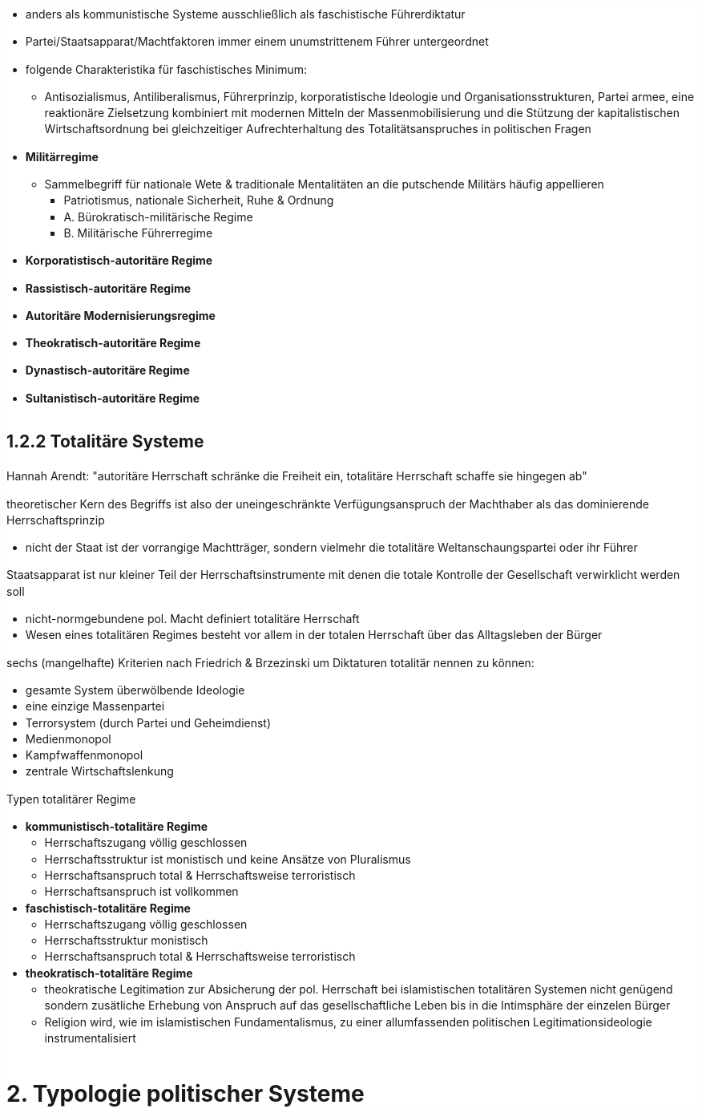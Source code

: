   - anders als kommunistische Systeme ausschließlich als faschistische Führerdiktatur
  - Partei/Staatsapparat/Machtfaktoren immer einem unumstrittenem Führer untergeordnet
  - folgende Charakteristika für faschistisches Minimum:
    -  Antisozialismus, Antiliberalismus, Führerprinzip, korporatistische Ideologie und Organisationsstrukturen, Partei armee, eine reaktionäre Zielsetzung kombiniert mit modernen Mitteln der Massenmobilisierung und die Stützung der kapitalistischen Wirtschaftsordnung bei gleichzeitiger Aufrechterhaltung des Totalitätsanspruches in politischen Fragen
- **Militärregime**
  - Sammelbegriff für nationale Wete & traditionale Mentalitäten an die putschende Militärs häufig appellieren
    - Patriotismus, nationale Sicherheit, Ruhe & Ordnung
    - A. Bürokratisch-militärische Regime
    - B. Militärische Führerregime

- **Korporatistisch-autoritäre Regime**
- **Rassistisch-autoritäre Regime**
- **Autoritäre Modernisierungsregime**
- **Theokratisch-autoritäre Regime**
- **Dynastisch-autoritäre Regime**
- **Sultanistisch-autoritäre Regime**

## 1.2.2 Totalitäre Systeme
Hannah Arendt: "autoritäre Herrschaft schränke die Freiheit ein, totalitäre Herrschaft schaffe sie hingegen ab"

theoretischer Kern des Begriffs ist also der uneingeschränkte Verfügungsanspruch der Machthaber als das dominierende Herrschaftsprinzip
- nicht der Staat ist der vorrangige Machtträger, sondern vielmehr die totalitäre Weltanschaungspartei oder ihr Führer

Staatsapparat ist nur kleiner Teil der Herrschaftsinstrumente mit denen die totale Kontrolle der Gesellschaft verwirklicht werden soll
- nicht-normgebundene pol. Macht definiert totalitäre Herrschaft
- Wesen eines totalitären Regimes besteht vor allem in der totalen Herrschaft über das Alltagsleben der Bürger

sechs (mangelhafte) Kriterien nach Friedrich & Brzezinski um Diktaturen totalitär nennen zu können:
- gesamte System überwölbende Ideologie
- eine einzige Massenpartei
- Terrorsystem (durch Partei und Geheimdienst)
- Medienmonopol
- Kampfwaffenmonopol
- zentrale Wirtschaftslenkung

Typen totalitärer Regime
- **kommunistisch-totalitäre Regime**
  - Herrschaftszugang völlig geschlossen
  - Herrschaftsstruktur ist monistisch und keine Ansätze von Pluralismus
  - Herrschaftsanspruch total & Herrschaftsweise terroristisch
  - Herrschaftsanspruch ist vollkommen
- **faschistisch-totalitäre Regime**
  - Herrschaftszugang völlig geschlossen
  - Herrschaftsstruktur monistisch
  - Herrschaftsanspruch total & Herrschaftsweise terroristisch
- **theokratisch-totalitäre Regime**
  - theokratische Legitimation zur Absicherung der pol. Herrschaft bei islamistischen totalitären Systemen nicht genügend sondern zusätliche Erhebung von Anspruch auf das gesellschaftliche Leben bis in die Intimsphäre der einzelen Bürger
  - Religion wird, wie im islamistischen Fundamentalismus, zu einer allumfassenden politischen Legitimationsideologie instrumentalisiert

# 2. Typologie politischer Systeme
